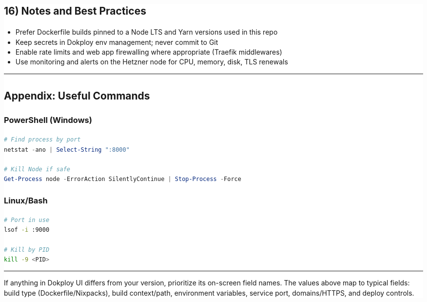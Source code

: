 
## 16) Notes and Best Practices

- Prefer Dockerfile builds pinned to a Node LTS and Yarn versions used in this repo
- Keep secrets in Dokploy env management; never commit to Git
- Enable rate limits and web app firewalling where appropriate (Traefik middlewares)
- Use monitoring and alerts on the Hetzner node for CPU, memory, disk, TLS renewals

---

## Appendix: Useful Commands

### PowerShell (Windows)

```powershell
# Find process by port
netstat -ano | Select-String ":8000"

# Kill Node if safe
Get-Process node -ErrorAction SilentlyContinue | Stop-Process -Force
```

### Linux/Bash

```bash
# Port in use
lsof -i :9000

# Kill by PID
kill -9 <PID>
```

---

If anything in Dokploy UI differs from your version, prioritize its on-screen field names. The values above map to typical fields: build type (Dockerfile/Nixpacks), build context/path, environment variables, service port, domains/HTTPS, and deploy controls.


